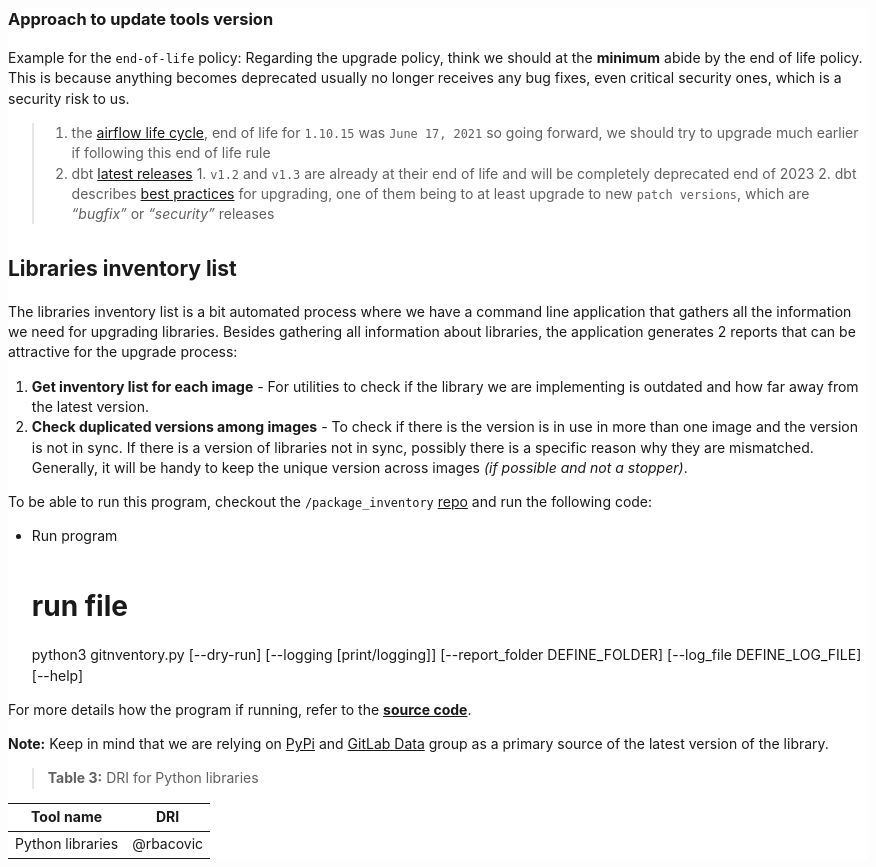 ### Approach to update tools version

Example for the `end-of-life` policy: Regarding the upgrade policy, think we should at the **minimum** abide by the end of life policy. This is because anything becomes deprecated usually no longer receives any bug fixes, even critical security ones, which is a security risk to us.

>   1. the [airflow life cycle](https://airflow.apache.org/docs/apache-airflow/stable/installation/supported-versions.html), end of life for `1.10.15` was `June 17, 2021` so going forward, we should try to upgrade much earlier if following this end of life rule
>   2. dbt [latest releases](https://docs.getdbt.com/docs/dbt-versions/core#latest-releases)
>     1. `v1.2` and `v1.3` are already at their end of life and will be completely deprecated end of 2023
>     2. dbt describes [best practices](https://docs.getdbt.com/docs/dbt-versions/core#best-practices-for-upgrading) for upgrading, one of them being to at least upgrade to new `patch versions`, which are _“bugfix”_ or _“security”_ releases
> 


## Libraries inventory list

The libraries inventory list is a bit automated process where we have a command line application that gathers all the information we need for upgrading libraries. Besides gathering all information about libraries, the application generates 2 reports that can be attractive for the upgrade process:

  1. **Get inventory list for each image** \- For utilities to check if the library we are implementing is outdated and how far away from the latest version.
  2. **Check duplicated versions among images** \- To check if there is the version is in use in more than one image and the version is not in sync. If there is a version of libraries not in sync, possibly there is a specific reason why they are mismatched. Generally, it will be handy to keep the unique version across images _(if possible and not a stopper)_.



To be able to run this program, checkout the `/package_inventory` [repo](https://gitlab.com/gitlab-data/package_inventory/-/tree/master/README.md) and run the following code:

  * Run program


    
    
    # run file
    python3 gitnventory.py [--dry-run] [--logging [print/logging]] [--report_folder DEFINE_FOLDER] [--log_file DEFINE_LOG_FILE] [--help]
    

For more details how the program if running, refer to the [**source code**](https://gitlab.com/gitlab-data/package_inventory/-/tree/master/README.md).

**Note:** Keep in mind that we are relying on [PyPi](pypi.org) and [GitLab Data](https://gitlab.com/groups/gitlab-data) group as a primary source of the latest version of the library.

> **Table 3:** DRI for Python libraries

Tool name | DRI  
---|---  
Python libraries | @rbacovic  
  